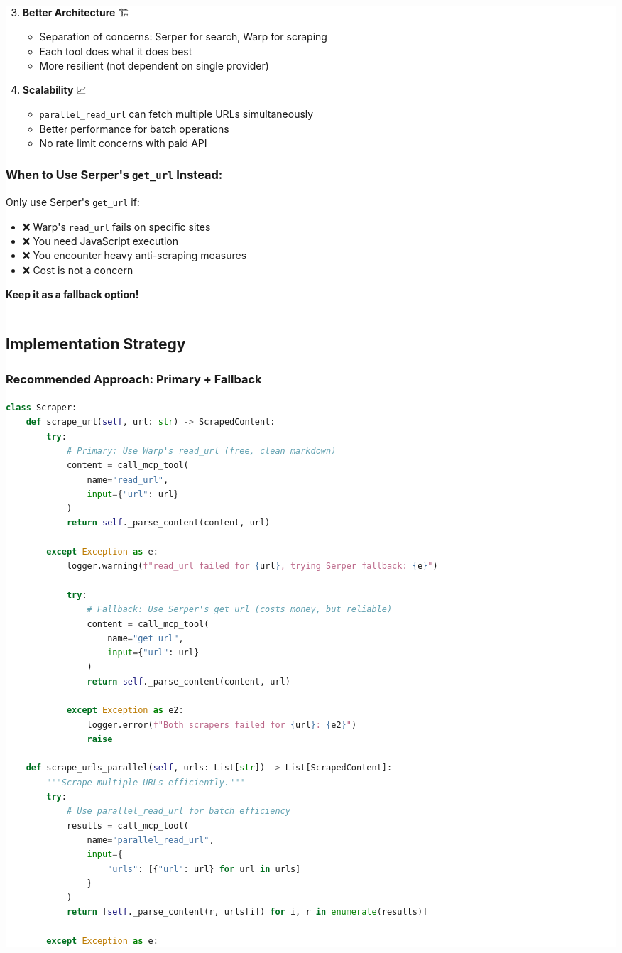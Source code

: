 3. **Better Architecture** 🏗️
   - Separation of concerns: Serper for search, Warp for scraping
   - Each tool does what it does best
   - More resilient (not dependent on single provider)

4. **Scalability** 📈
   - `parallel_read_url` can fetch multiple URLs simultaneously
   - Better performance for batch operations
   - No rate limit concerns with paid API

### When to Use Serper's `get_url` Instead:

Only use Serper's `get_url` if:
- ❌ Warp's `read_url` fails on specific sites
- ❌ You need JavaScript execution
- ❌ You encounter heavy anti-scraping measures
- ❌ Cost is not a concern

**Keep it as a fallback option!**

---

## Implementation Strategy

### Recommended Approach: Primary + Fallback

```python
class Scraper:
    def scrape_url(self, url: str) -> ScrapedContent:
        try:
            # Primary: Use Warp's read_url (free, clean markdown)
            content = call_mcp_tool(
                name="read_url",
                input={"url": url}
            )
            return self._parse_content(content, url)
            
        except Exception as e:
            logger.warning(f"read_url failed for {url}, trying Serper fallback: {e}")
            
            try:
                # Fallback: Use Serper's get_url (costs money, but reliable)
                content = call_mcp_tool(
                    name="get_url",
                    input={"url": url}
                )
                return self._parse_content(content, url)
                
            except Exception as e2:
                logger.error(f"Both scrapers failed for {url}: {e2}")
                raise
    
    def scrape_urls_parallel(self, urls: List[str]) -> List[ScrapedContent]:
        """Scrape multiple URLs efficiently."""
        try:
            # Use parallel_read_url for batch efficiency
            results = call_mcp_tool(
                name="parallel_read_url",
                input={
                    "urls": [{"url": url} for url in urls]
                }
            )
            return [self._parse_content(r, urls[i]) for i, r in enumerate(results)]
            
        except Exception as e:
```